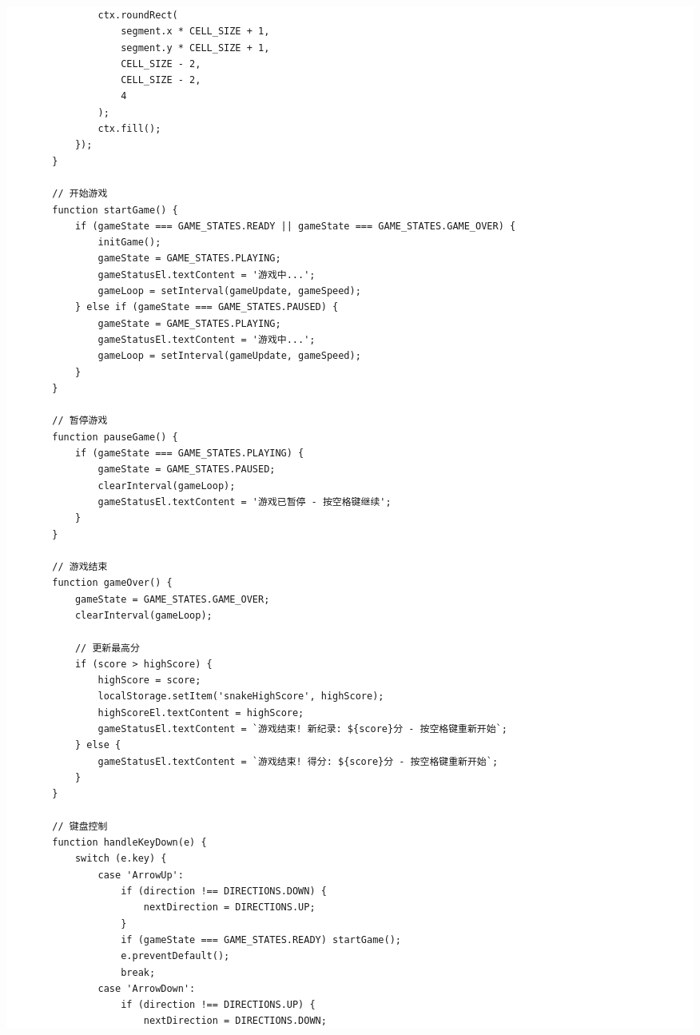 ```
                ctx.roundRect(
                    segment.x * CELL_SIZE + 1,
                    segment.y * CELL_SIZE + 1,
                    CELL_SIZE - 2,
                    CELL_SIZE - 2,
                    4
                );
                ctx.fill();
            });
        }
        
        // 开始游戏
        function startGame() {
            if (gameState === GAME_STATES.READY || gameState === GAME_STATES.GAME_OVER) {
                initGame();
                gameState = GAME_STATES.PLAYING;
                gameStatusEl.textContent = '游戏中...';
                gameLoop = setInterval(gameUpdate, gameSpeed);
            } else if (gameState === GAME_STATES.PAUSED) {
                gameState = GAME_STATES.PLAYING;
                gameStatusEl.textContent = '游戏中...';
                gameLoop = setInterval(gameUpdate, gameSpeed);
            }
        }
        
        // 暂停游戏
        function pauseGame() {
            if (gameState === GAME_STATES.PLAYING) {
                gameState = GAME_STATES.PAUSED;
                clearInterval(gameLoop);
                gameStatusEl.textContent = '游戏已暂停 - 按空格键继续';
            }
        }
        
        // 游戏结束
        function gameOver() {
            gameState = GAME_STATES.GAME_OVER;
            clearInterval(gameLoop);
            
            // 更新最高分
            if (score > highScore) {
                highScore = score;
                localStorage.setItem('snakeHighScore', highScore);
                highScoreEl.textContent = highScore;
                gameStatusEl.textContent = `游戏结束! 新纪录: ${score}分 - 按空格键重新开始`;
            } else {
                gameStatusEl.textContent = `游戏结束! 得分: ${score}分 - 按空格键重新开始`;
            }
        }
        
        // 键盘控制
        function handleKeyDown(e) {
            switch (e.key) {
                case 'ArrowUp':
                    if (direction !== DIRECTIONS.DOWN) {
                        nextDirection = DIRECTIONS.UP;
                    }
                    if (gameState === GAME_STATES.READY) startGame();
                    e.preventDefault();
                    break;
                case 'ArrowDown':
                    if (direction !== DIRECTIONS.UP) {
                        nextDirection = DIRECTIONS.DOWN;
```